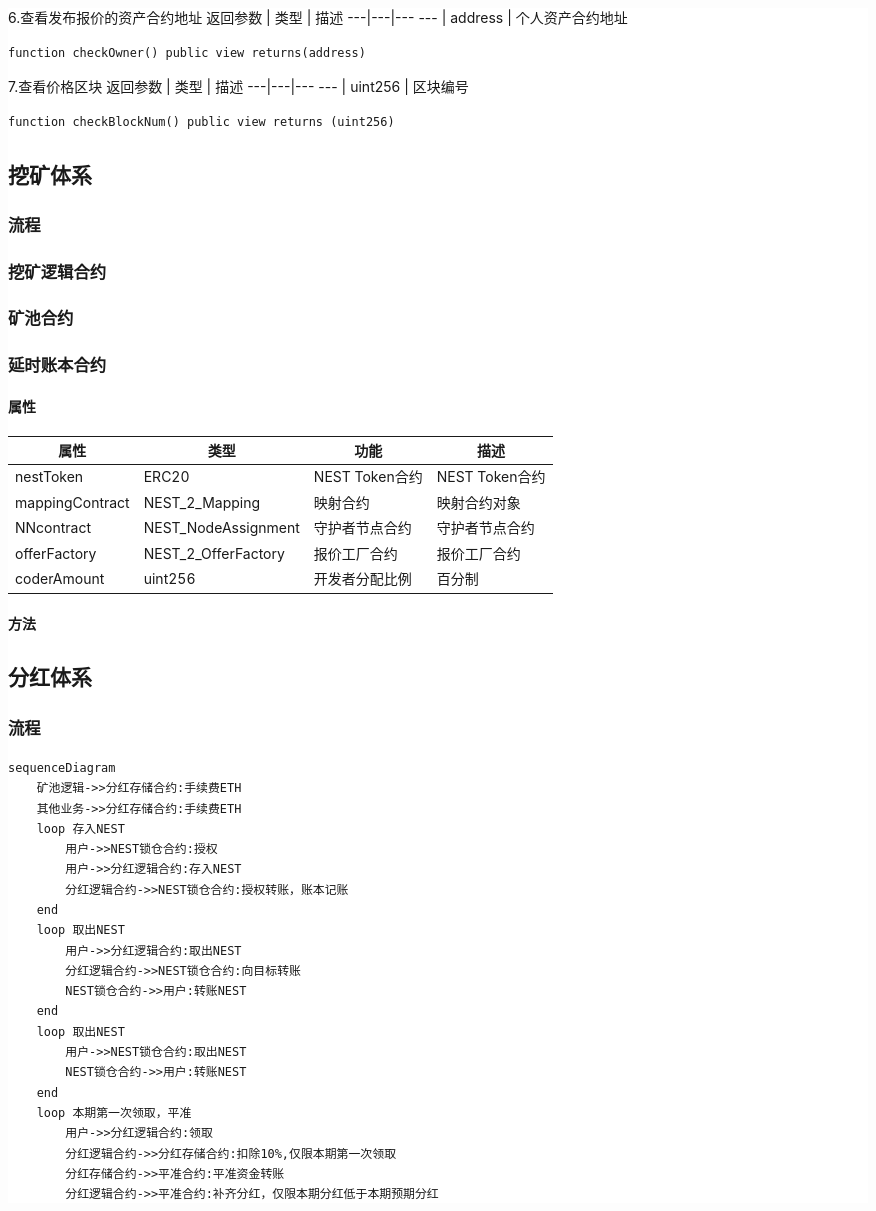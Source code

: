 ```
```

6.查看发布报价的资产合约地址
返回参数 | 类型 | 描述
---|---|---
--- | address | 个人资产合约地址
```
function checkOwner() public view returns(address)
```

7.查看价格区块
返回参数 | 类型 | 描述
---|---|---
--- | uint256 | 区块编号
```
function checkBlockNum() public view returns (uint256)
```



## 挖矿体系
### 流程
### 挖矿逻辑合约
### 矿池合约
### 延时账本合约
#### 属性
属性 | 类型 | 功能 | 描述
---|---|---|---
nestToken | ERC20 | NEST Token合约 | NEST Token合约
mappingContract | NEST_2_Mapping | 映射合约 | 映射合约对象
NNcontract | NEST_NodeAssignment | 守护者节点合约 | 守护者节点合约
offerFactory | NEST_2_OfferFactory | 报价工厂合约 | 报价工厂合约
coderAmount | uint256 | 开发者分配比例 | 百分制

#### 方法

## 分红体系
### 流程
```
sequenceDiagram
    矿池逻辑->>分红存储合约:手续费ETH
    其他业务->>分红存储合约:手续费ETH
    loop 存入NEST
        用户->>NEST锁仓合约:授权
        用户->>分红逻辑合约:存入NEST
        分红逻辑合约->>NEST锁仓合约:授权转账，账本记账
    end
    loop 取出NEST
        用户->>分红逻辑合约:取出NEST
        分红逻辑合约->>NEST锁仓合约:向目标转账
        NEST锁仓合约->>用户:转账NEST
    end
    loop 取出NEST
        用户->>NEST锁仓合约:取出NEST
        NEST锁仓合约->>用户:转账NEST
    end
    loop 本期第一次领取，平准
        用户->>分红逻辑合约:领取
        分红逻辑合约->>分红存储合约:扣除10%,仅限本期第一次领取
        分红存储合约->>平准合约:平准资金转账
        分红逻辑合约->>平准合约:补齐分红，仅限本期分红低于本期预期分红
```